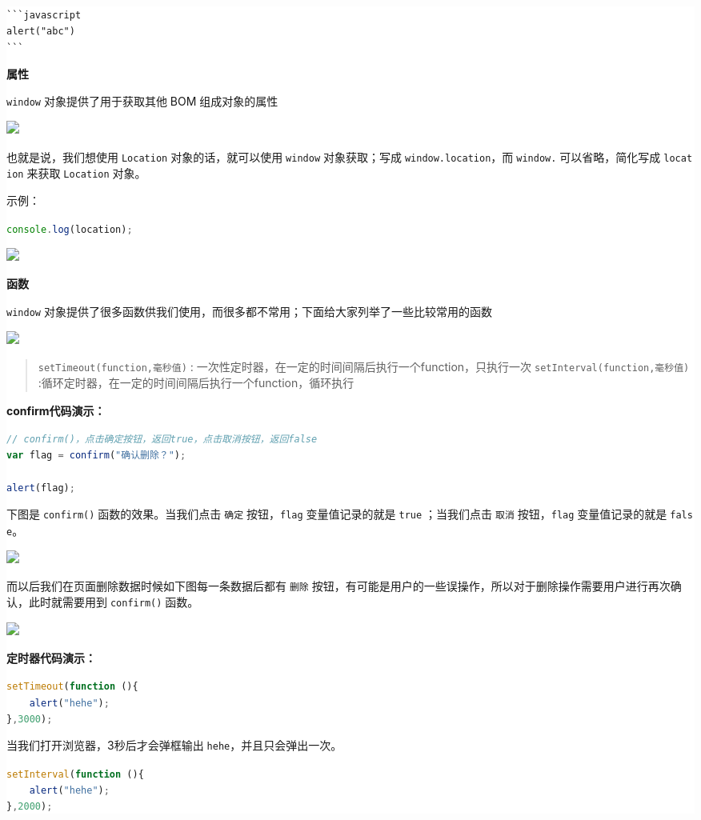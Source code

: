    ```javascript
    alert("abc")
    ```
    

**属性**

`window` 对象提供了用于获取其他 BOM 组成对象的属性

![](https://i-blog.csdnimg.cn/blog_migrate/2f11d6c51e52534319ee24f52204ecae.png)  

也就是说，我们想使用 `Location` 对象的话，就可以使用 `window` 对象获取；写成 `window.location`，而 `window.` 可以省略，简化写成 `location` 来获取 `Location` 对象。

示例：

```javascript
console.log(location);
```

![](https://i-blog.csdnimg.cn/blog_migrate/051bf9ebe1b5d7c961c9a7784440cf37.png)

**函数**

`window` 对象提供了很多函数供我们使用，而很多都不常用；下面给大家列举了一些比较常用的函数

![](https://i-blog.csdnimg.cn/blog_migrate/d7e49789c033d8000701860e6f58925a.png)  

> `setTimeout(function,毫秒值)` : 一次性定时器，在一定的时间间隔后执行一个function，只执行一次 `setInterval(function,毫秒值)` :循环定时器，在一定的时间间隔后执行一个function，循环执行

**confirm代码演示：**

```javascript
// confirm()，点击确定按钮，返回true，点击取消按钮，返回false
var flag = confirm("确认删除？");
​
alert(flag);
```

下图是 `confirm()` 函数的效果。当我们点击 `确定` 按钮，`flag` 变量值记录的就是 `true` ；当我们点击 `取消` 按钮，`flag` 变量值记录的就是 `false`。

![](https://i-blog.csdnimg.cn/blog_migrate/702af51bd13869b8e3e721c9b6a591a6.png)

而以后我们在页面删除数据时候如下图每一条数据后都有 `删除` 按钮，有可能是用户的一些误操作，所以对于删除操作需要用户进行再次确认，此时就需要用到 `confirm()` 函数。

![](https://i-blog.csdnimg.cn/blog_migrate/0fb9043a72f288dce978ebf99176e587.png)

**定时器代码演示：**

```javascript
setTimeout(function (){
    alert("hehe");
},3000);
```

当我们打开浏览器，3秒后才会弹框输出 `hehe`，并且只会弹出一次。

```javascript
setInterval(function (){
    alert("hehe");
},2000);
```
